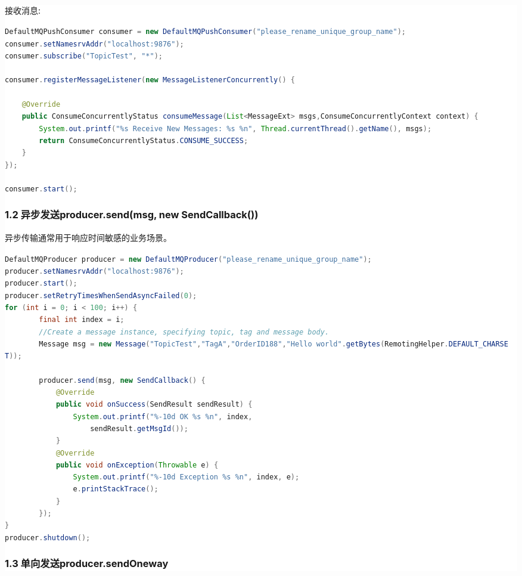 接收消息:

```java
DefaultMQPushConsumer consumer = new DefaultMQPushConsumer("please_rename_unique_group_name");
consumer.setNamesrvAddr("localhost:9876");
consumer.subscribe("TopicTest", "*");

consumer.registerMessageListener(new MessageListenerConcurrently() {

    @Override
    public ConsumeConcurrentlyStatus consumeMessage(List<MessageExt> msgs,ConsumeConcurrentlyContext context) {
        System.out.printf("%s Receive New Messages: %s %n", Thread.currentThread().getName(), msgs);
        return ConsumeConcurrentlyStatus.CONSUME_SUCCESS;
    }
});

consumer.start();
```

### 1.2 异步发送producer.send(msg, new SendCallback())

异步传输通常用于响应时间敏感的业务场景。

```java
DefaultMQProducer producer = new DefaultMQProducer("please_rename_unique_group_name");
producer.setNamesrvAddr("localhost:9876");
producer.start();
producer.setRetryTimesWhenSendAsyncFailed(0);
for (int i = 0; i < 100; i++) {
        final int index = i;
        //Create a message instance, specifying topic, tag and message body.
        Message msg = new Message("TopicTest","TagA","OrderID188","Hello world".getBytes(RemotingHelper.DEFAULT_CHARSET));

        producer.send(msg, new SendCallback() {
            @Override
            public void onSuccess(SendResult sendResult) {
                System.out.printf("%-10d OK %s %n", index,
                    sendResult.getMsgId());
            }
            @Override
            public void onException(Throwable e) {
                System.out.printf("%-10d Exception %s %n", index, e);
                e.printStackTrace();
            }
        });
}
producer.shutdown();
```

### 1.3 单向发送producer.sendOneway
